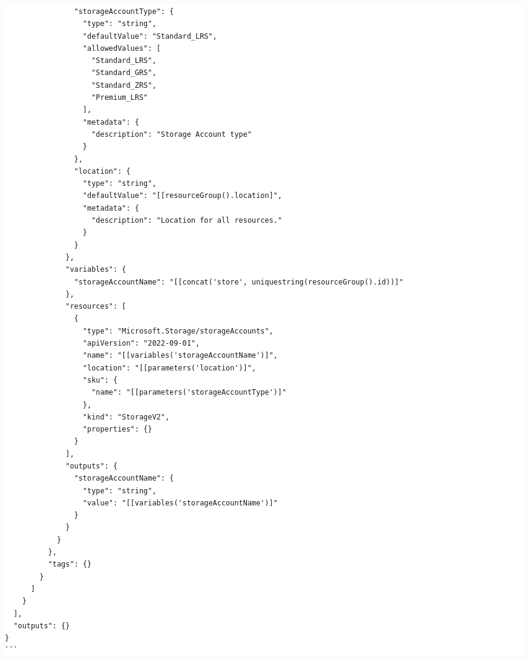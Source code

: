                     "storageAccountType": {
                      "type": "string",
                      "defaultValue": "Standard_LRS",
                      "allowedValues": [
                        "Standard_LRS",
                        "Standard_GRS",
                        "Standard_ZRS",
                        "Premium_LRS"
                      ],
                      "metadata": {
                        "description": "Storage Account type"
                      }
                    },
                    "location": {
                      "type": "string",
                      "defaultValue": "[[resourceGroup().location]",
                      "metadata": {
                        "description": "Location for all resources."
                      }
                    }
                  },
                  "variables": {
                    "storageAccountName": "[[concat('store', uniquestring(resourceGroup().id))]"
                  },
                  "resources": [
                    {
                      "type": "Microsoft.Storage/storageAccounts",
                      "apiVersion": "2022-09-01",
                      "name": "[[variables('storageAccountName')]",
                      "location": "[[parameters('location')]",
                      "sku": {
                        "name": "[[parameters('storageAccountType')]"
                      },
                      "kind": "StorageV2",
                      "properties": {}
                    }
                  ],
                  "outputs": {
                    "storageAccountName": {
                      "type": "string",
                      "value": "[[variables('storageAccountName')]"
                    }
                  }
                }
              },
              "tags": {}
            }
          ]
        }
      ],
      "outputs": {}
    }
    ```
